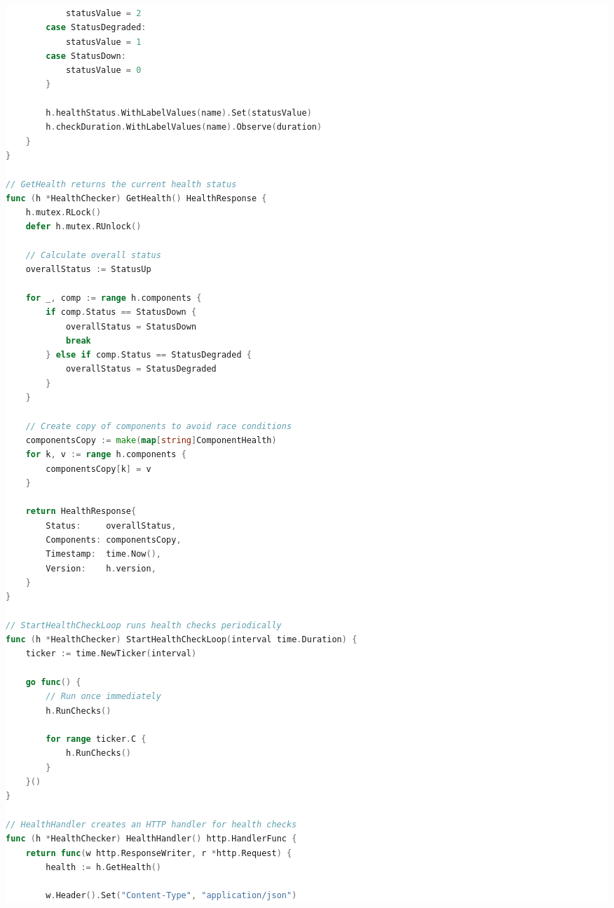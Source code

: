 ```go
            statusValue = 2
        case StatusDegraded:
            statusValue = 1
        case StatusDown:
            statusValue = 0
        }

        h.healthStatus.WithLabelValues(name).Set(statusValue)
        h.checkDuration.WithLabelValues(name).Observe(duration)
    }
}

// GetHealth returns the current health status
func (h *HealthChecker) GetHealth() HealthResponse {
    h.mutex.RLock()
    defer h.mutex.RUnlock()

    // Calculate overall status
    overallStatus := StatusUp

    for _, comp := range h.components {
        if comp.Status == StatusDown {
            overallStatus = StatusDown
            break
        } else if comp.Status == StatusDegraded {
            overallStatus = StatusDegraded
        }
    }

    // Create copy of components to avoid race conditions
    componentsCopy := make(map[string]ComponentHealth)
    for k, v := range h.components {
        componentsCopy[k] = v
    }

    return HealthResponse{
        Status:     overallStatus,
        Components: componentsCopy,
        Timestamp:  time.Now(),
        Version:    h.version,
    }
}

// StartHealthCheckLoop runs health checks periodically
func (h *HealthChecker) StartHealthCheckLoop(interval time.Duration) {
    ticker := time.NewTicker(interval)

    go func() {
        // Run once immediately
        h.RunChecks()

        for range ticker.C {
            h.RunChecks()
        }
    }()
}

// HealthHandler creates an HTTP handler for health checks
func (h *HealthChecker) HealthHandler() http.HandlerFunc {
    return func(w http.ResponseWriter, r *http.Request) {
        health := h.GetHealth()

        w.Header().Set("Content-Type", "application/json")
```